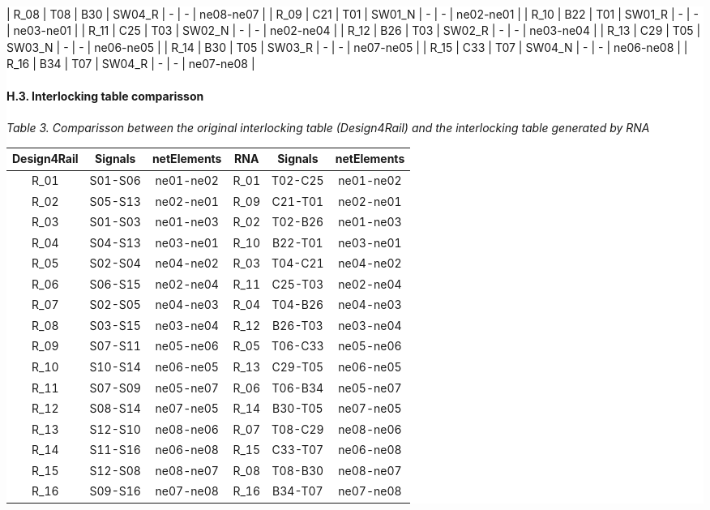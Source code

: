 | R_08 | T08 | B30 | SW04_R | -  | - | ne08-ne07 |
| R_09 | C21 | T01 | SW01_N | -  | - | ne02-ne01 |
| R_10 | B22 | T01 | SW01_R | -  | - | ne03-ne01 |
| R_11 | C25 | T03 | SW02_N | -  | - | ne02-ne04 |
| R_12 | B26 | T03 | SW02_R | -  | - | ne03-ne04 |
| R_13 | C29 | T05 | SW03_N | -  | - | ne06-ne05 |
| R_14 | B30 | T05 | SW03_R | -  | - | ne07-ne05 |
| R_15 | C33 | T07 | SW04_N | -  | - | ne06-ne08 |
| R_16 | B34 | T07 | SW04_R | -  | - | ne07-ne08 |


#### H.3. Interlocking table comparisson

*Table 3. Comparisson between the original interlocking table (Design4Rail) and the interlocking table generated by RNA*

| Design4Rail  | Signals | netElements | RNA | Signals | netElements |
|  :---:  |  :---:  |  :---:  |  :---:  |  :---:  |  :---:  |
| R_01 | S01-S06 | ne01-ne02 | R_01 | T02-C25 | ne01-ne02 |
| R_02 | S05-S13 | ne02-ne01 | R_09 | C21-T01 | ne02-ne01 |
| R_03 | S01-S03 | ne01-ne03 | R_02 | T02-B26 | ne01-ne03 |
| R_04 | S04-S13 | ne03-ne01 | R_10 | B22-T01 | ne03-ne01 |
| R_05 | S02-S04 | ne04-ne02 | R_03 | T04-C21 | ne04-ne02 |
| R_06 | S06-S15 | ne02-ne04 | R_11 | C25-T03 | ne02-ne04 |
| R_07 | S02-S05 | ne04-ne03 | R_04 | T04-B26 | ne04-ne03 |
| R_08 | S03-S15 | ne03-ne04 | R_12 | B26-T03 | ne03-ne04 |
| R_09 | S07-S11 | ne05-ne06 | R_05 | T06-C33 | ne05-ne06 |
| R_10 | S10-S14 | ne06-ne05 | R_13 | C29-T05 | ne06-ne05 |
| R_11 | S07-S09 | ne05-ne07 | R_06 | T06-B34 | ne05-ne07 |
| R_12 | S08-S14 | ne07-ne05 | R_14 | B30-T05 | ne07-ne05 |
| R_13 | S12-S10 | ne08-ne06 | R_07 | T08-C29 | ne08-ne06 |
| R_14 | S11-S16 | ne06-ne08 | R_15 | C33-T07 | ne06-ne08 |
| R_15 | S12-S08 | ne08-ne07 | R_08 | T08-B30 | ne08-ne07 |
| R_16 | S09-S16 | ne07-ne08 | R_16 | B34-T07 | ne07-ne08 |
